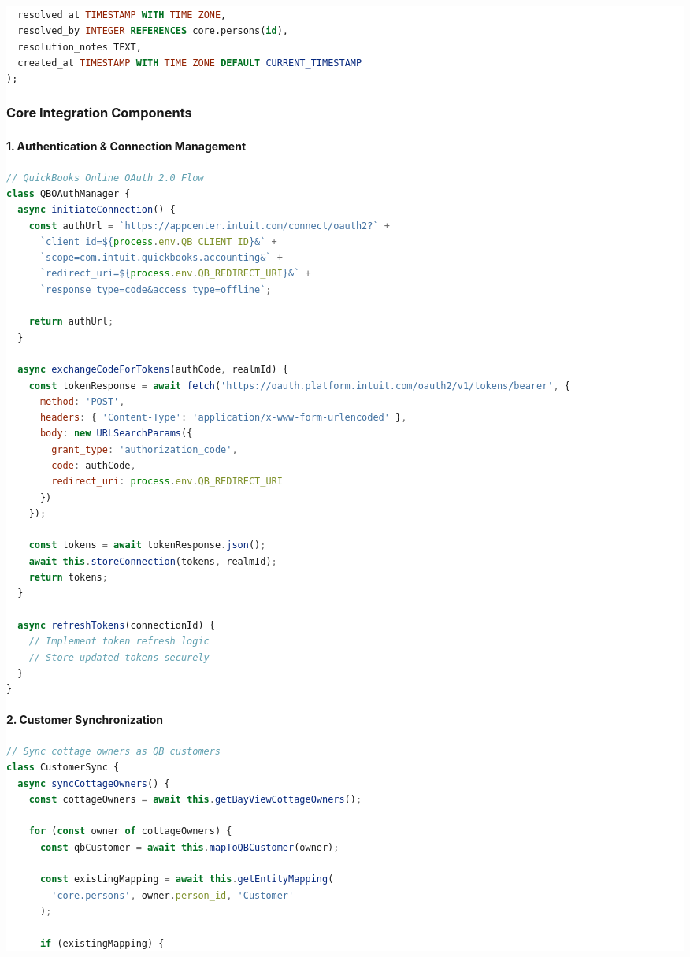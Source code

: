 ```sql
  resolved_at TIMESTAMP WITH TIME ZONE,
  resolved_by INTEGER REFERENCES core.persons(id),
  resolution_notes TEXT,
  created_at TIMESTAMP WITH TIME ZONE DEFAULT CURRENT_TIMESTAMP
);
```

### Core Integration Components

#### 1. Authentication & Connection Management

```javascript
// QuickBooks Online OAuth 2.0 Flow
class QBOAuthManager {
  async initiateConnection() {
    const authUrl = `https://appcenter.intuit.com/connect/oauth2?` +
      `client_id=${process.env.QB_CLIENT_ID}&` +
      `scope=com.intuit.quickbooks.accounting&` +
      `redirect_uri=${process.env.QB_REDIRECT_URI}&` +
      `response_type=code&access_type=offline`;
    
    return authUrl;
  }
  
  async exchangeCodeForTokens(authCode, realmId) {
    const tokenResponse = await fetch('https://oauth.platform.intuit.com/oauth2/v1/tokens/bearer', {
      method: 'POST',
      headers: { 'Content-Type': 'application/x-www-form-urlencoded' },
      body: new URLSearchParams({
        grant_type: 'authorization_code',
        code: authCode,
        redirect_uri: process.env.QB_REDIRECT_URI
      })
    });
    
    const tokens = await tokenResponse.json();
    await this.storeConnection(tokens, realmId);
    return tokens;
  }
  
  async refreshTokens(connectionId) {
    // Implement token refresh logic
    // Store updated tokens securely
  }
}
```

#### 2. Customer Synchronization

```javascript
// Sync cottage owners as QB customers
class CustomerSync {
  async syncCottageOwners() {
    const cottageOwners = await this.getBayViewCottageOwners();
    
    for (const owner of cottageOwners) {
      const qbCustomer = await this.mapToQBCustomer(owner);
      
      const existingMapping = await this.getEntityMapping(
        'core.persons', owner.person_id, 'Customer'
      );
      
      if (existingMapping) {
```